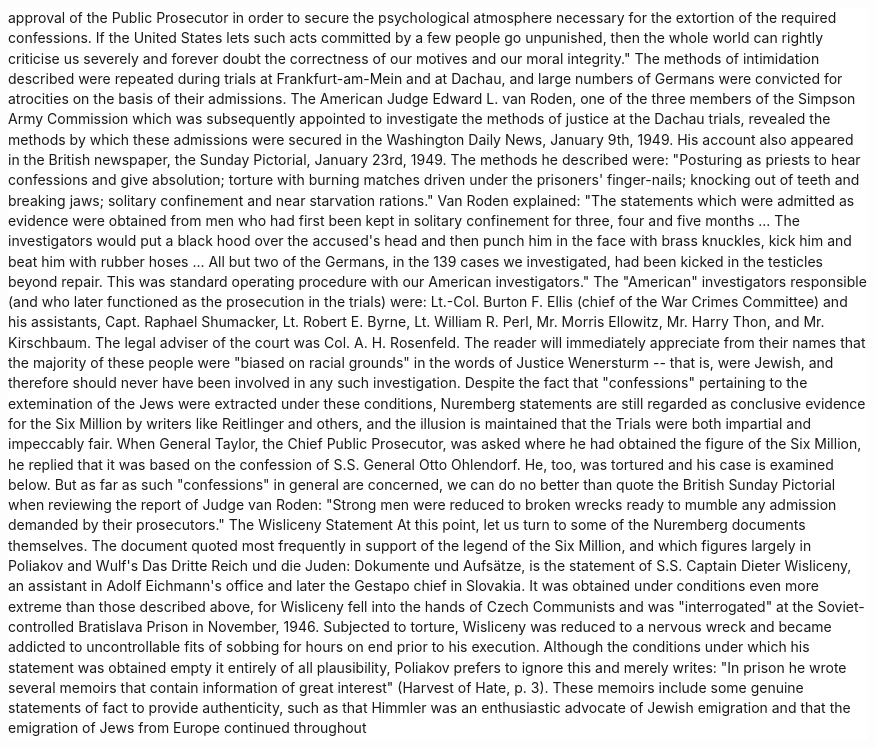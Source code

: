 approval of the Public Prosecutor in order to secure the psychological
atmosphere necessary for the extortion of the required confessions. If the
United States lets such acts committed by a few people go unpunished, then
the whole world can rightly criticise us severely and forever doubt the
correctness of our motives and our moral integrity."
The methods of intimidation described were repeated during trials at
Frankfurt-am-Mein and at Dachau, and large numbers of Germans were convicted
for atrocities on the basis of their admissions. The American Judge Edward
L. van Roden, one of the three members of the Simpson Army Commission which
was subsequently appointed to investigate the methods of justice at the
Dachau trials, revealed the methods by which these admissions were secured
in the Washington Daily News, January 9th, 1949. His account also appeared
in the British newspaper, the Sunday Pictorial, January 23rd, 1949. The
methods he described were:
"Posturing as priests to hear confessions and give absolution; torture with
burning matches driven under the prisoners' finger-nails; knocking out of
teeth and breaking jaws; solitary confinement and near starvation rations."
Van Roden explained: "The statements which were admitted as evidence were
obtained from men who had first been kept in solitary confinement for three,
four and five months ... The investigators would put a black hood over the
accused's head and then punch him in the face with brass knuckles, kick him
and beat him with rubber hoses ... All but two of the Germans, in the 139
cases we investigated, had been kicked in the testicles beyond repair. This
was standard operating procedure with our American investigators."
The "American" investigators responsible (and who later functioned as the
prosecution in the trials) were: Lt.-Col. Burton F. Ellis (chief of the War
Crimes Committee) and his assistants, Capt. Raphael Shumacker, Lt. Robert E.
Byrne, Lt. William R. Perl, Mr. Morris Ellowitz, Mr. Harry Thon, and Mr.
Kirschbaum. The legal adviser of the court was Col. A. H. Rosenfeld. The
reader will immediately appreciate from their names that the majority of
these people were "biased on racial grounds" in the words of Justice
Wenersturm -- that is, were Jewish, and therefore should never have been
involved in any such investigation.
Despite the fact that "confessions" pertaining to the extemination of the
Jews were extracted under these conditions, Nuremberg statements are still
regarded as conclusive evidence for the Six Million by writers like
Reitlinger and others, and the illusion is maintained that the Trials were
both impartial and impeccably fair. When General Taylor, the Chief Public
Prosecutor, was asked where he had obtained the figure of the Six Million,
he replied that it was based on the confession of S.S. General Otto
Ohlendorf. He, too, was tortured and his case is examined below. But as far
as such "confessions" in general are concerned, we can do no better than
quote the British Sunday Pictorial when reviewing the report of Judge van
Roden:
"Strong men were reduced to broken wrecks ready to mumble any
admission demanded by their prosecutors."
The Wisliceny Statement
At this point, let us turn to some of the Nuremberg documents themselves.
The document quoted most frequently in support of the legend of the Six
Million, and which figures largely in Poliakov and Wulf's Das Dritte Reich
und die Juden: Dokumente und Aufsätze, is the statement of S.S. Captain
Dieter Wisliceny, an assistant in Adolf Eichmann's office and later the
Gestapo chief in Slovakia. It was obtained under conditions even more
extreme than those described above, for Wisliceny fell into the hands of
Czech Communists and was "interrogated" at the Soviet-controlled Bratislava
Prison in November, 1946. Subjected to torture, Wisliceny was reduced to a
nervous wreck and became addicted to uncontrollable fits of sobbing for
hours on end prior to his execution. Although the conditions under which his
statement was obtained empty it entirely of all plausibility, Poliakov
prefers to ignore this and merely writes: "In prison he wrote several
memoirs that contain information of great interest" (Harvest of Hate, p. 3).
These memoirs include some genuine statements of fact to provide
authenticity, such as that Himmler was an enthusiastic advocate of Jewish
emigration and that the emigration of Jews from Europe continued throughout